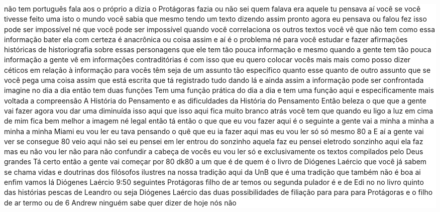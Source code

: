 não tem português fala aos o próprio a
dizia o Protágoras fazia ou não sei quem
falava era aquele tu pensava aí você se
você tivesse feito uma isto
o mundo você sabia que mesmo tendo um
texto dizendo assim pronto agora eu
pensava ou falou fez isso pode ser
impossível né que você pode ser
impossível quando você correlaciona os
outros textos você vê que não tem como
essa informação bater ela com certeza é
anacrônica ou coisa assim e aí é o
problema né para você estudar e fazer
afirmações históricas de historiografia
sobre essas personagens que ele tem tão
pouca informação e mesmo quando a gente
tem tão pouca informação a gente vê em
informações contraditórias é com isso
que eu quero colocar vocês mais mais
como posso dizer céticos em relação à
informação para vocês têm seja de um
assunto tão específico quanto esse
quanto de outro assunto que se você pega
uma coisa assim que está escrita que tá
registrado tudo dando lá e ainda assim a
informação pode ser confrontada imagine
no dia a dia então tem duas funções Tem
uma função prática do dia a dia e tem
uma função aqui e especificamente mais
voltada a compreensão
A História do Pensamento e as
dificuldades da História do Pensamento
Então beleza o que que a gente vai fazer
agora vou dar uma diminuída isso aqui
que isso aqui fica muito branco atrás
você tem que quando eu ligo a luz em
cima de mim fica bem melhor a imagem né
legal então tá então o que que eu vou
fazer aqui é o seguinte a gente vai
a minha a minha a minha a minha Miami eu
vou ler eu tava pensando o quê que eu ia
fazer aqui mas eu vou ler só só mesmo 80
a E aí a gente vai ver se consegue 80
veio aqui não sei eu pensei em ler
entrou do sonzinho aquela faz eu pensei
eletrodo sonzinho aqui ela faz mas eu
não vou ler não para não confundir a
cabeça de vocês eu vou ler só e
exclusivamente os textos compilados pelo
Deus grandes Tá certo então a gente vai
começar por 80 dk80 a um que é de quem é
o livro de Diógenes Laércio que você já
sabem se chama vidas e doutrinas dos
filósofos ilustres na nossa tradição
aqui da UnB que é uma tradição que
também não é boa ai enfim vamos lá
Diógenes Laércio 9:50 seguintes
Protágoras filho de ar temos ou segunda
pulador é e de Edi no no livro quinto
das histórias pescas de Leandro ou seja
Diógenes Laércio das duas possibilidades
de filiação para para para Protágoras e
o filho de ar termo ou de 6 Andrew
ninguém sabe quer dizer de hoje nós não